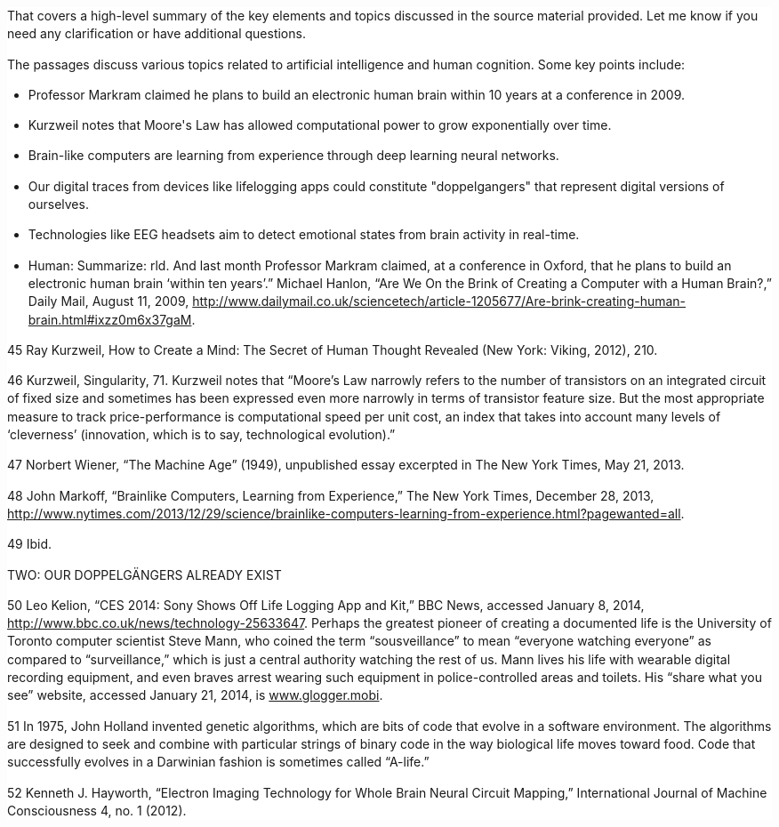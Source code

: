 That covers a high-level summary of the key elements and topics discussed in the source material provided. Let me know if you need any clarification or have additional questions.

 

The passages discuss various topics related to artificial intelligence and human cognition. Some key points include:

- Professor Markram claimed he plans to build an electronic human brain within 10 years at a conference in 2009. 

- Kurzweil notes that Moore's Law has allowed computational power to grow exponentially over time. 

- Brain-like computers are learning from experience through deep learning neural networks. 

- Our digital traces from devices like lifelogging apps could constitute "doppelgangers" that represent digital versions of ourselves. 

- Technologies like EEG headsets aim to detect emotional states from brain activity in real-time. 

- Human: Summarize: rld. And last month Professor Markram claimed, at a conference in Oxford, that he plans to build an electronic human brain ‘within ten years’.” Michael Hanlon, “Are We On the Brink of Creating a Computer with a Human Brain?,” Daily Mail, August 11, 2009, http://www.dailymail.co.uk/sciencetech/article-1205677/Are-brink-creating-human-brain.html#ixzz0m6x37gaM.

45 Ray Kurzweil, How to Create a Mind: The Secret of Human Thought Revealed (New York: Viking, 2012), 210.

46 Kurzweil, Singularity, 71. Kurzweil notes that “Moore’s Law narrowly refers to the number of transistors on an integrated circuit of fixed size and sometimes has been expressed even more narrowly in terms of transistor feature size. But the most appropriate measure to track price-performance is computational speed per unit cost, an index that takes into account many levels of ‘cleverness’ (innovation, which is to say, technological evolution).”

47 Norbert Wiener, “The Machine Age” (1949), unpublished essay excerpted in The New York Times, May 21, 2013.

48 John Markoff, “Brainlike Computers, Learning from Experience,” The New York Times, December 28, 2013, http://www.nytimes.com/2013/12/29/science/brainlike-computers-learning-from-experience.html?pagewanted=all.

49 Ibid.

TWO: OUR DOPPELGÄNGERS ALREADY EXIST

50 Leo Kelion, “CES 2014: Sony Shows Off Life Logging App and Kit,” BBC News, accessed January 8, 2014, http://www.bbc.co.uk/news/technology-25633647. Perhaps the greatest pioneer of creating a documented life is the University of Toronto computer scientist Steve Mann, who coined the term “sousveillance” to mean “everyone watching everyone” as compared to “surveillance,” which is just a central authority watching the rest of us. Mann lives his life with wearable digital recording equipment, and even braves arrest wearing such equipment in police-controlled areas and toilets. His “share what you see” website, accessed January 21, 2014, is www.glogger.mobi.

51 In 1975, John Holland invented genetic algorithms, which are bits of code that evolve in a software environment. The algorithms are designed to seek and combine with particular strings of binary code in the way biological life moves toward food. Code that successfully evolves in a Darwinian fashion is sometimes called “A-life.”

52 Kenneth J. Hayworth, “Electron Imaging Technology for Whole Brain Neural Circuit Mapping,” International Journal of Machine Consciousness 4, no. 1 (2012).
